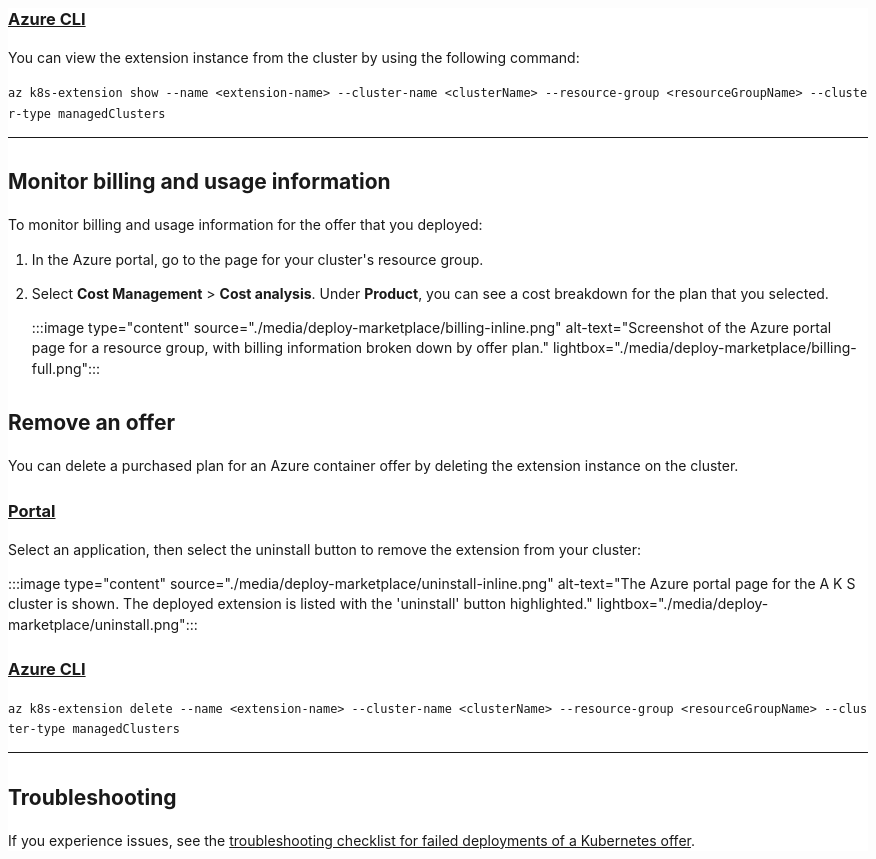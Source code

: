 ### [Azure CLI](#tab/azure-cli)

You can view the extension instance from the cluster by using the following command:

```azurecli-interactive
az k8s-extension show --name <extension-name> --cluster-name <clusterName> --resource-group <resourceGroupName> --cluster-type managedClusters
```




---

## Monitor billing and usage information

To monitor billing and usage information for the offer that you deployed:

1. In the Azure portal, go to the page for your cluster's resource group.

1. Select **Cost Management** > **Cost analysis**. Under **Product**, you can see a cost breakdown for the plan that you selected.

   :::image type="content" source="./media/deploy-marketplace/billing-inline.png" alt-text="Screenshot of the Azure portal page for a resource group, with billing information broken down by offer plan." lightbox="./media/deploy-marketplace/billing-full.png":::

## Remove an offer

You can delete a purchased plan for an Azure container offer by deleting the extension instance on the cluster.

### [Portal](#tab/azure-portal)

Select an application, then select the uninstall button to remove the extension from your cluster:

:::image type="content" source="./media/deploy-marketplace/uninstall-inline.png" alt-text="The Azure portal page for the A K S cluster is shown. The deployed extension is listed with the 'uninstall' button highlighted." lightbox="./media/deploy-marketplace/uninstall.png":::

### [Azure CLI](#tab/azure-cli)

```azurecli-interactive
az k8s-extension delete --name <extension-name> --cluster-name <clusterName> --resource-group <resourceGroupName> --cluster-type managedClusters
```




---

## Troubleshooting

If you experience issues, see the [troubleshooting checklist for failed deployments of a Kubernetes offer][marketplace-troubleshoot].


[azure-marketplace]: /marketplace/azure-marketplace-overview
[cluster-extensions]: ./cluster-extensions.md
[billing]: ../cost-management-billing/costs/quick-acm-cost-analysis.md
[marketplace-troubleshoot]: /troubleshoot/azure/azure-kubernetes/troubleshoot-failed-kubernetes-deployment-offer